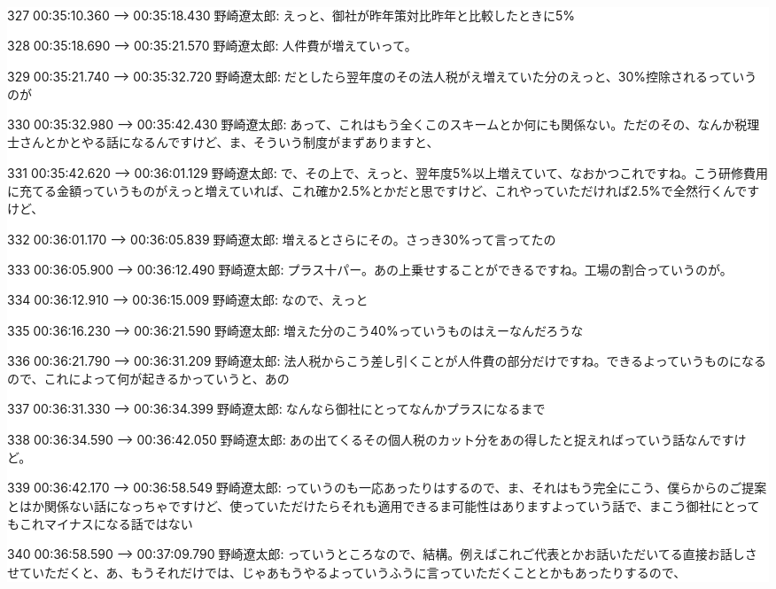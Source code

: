 327
00:35:10.360 --> 00:35:18.430
野崎遼太郎: えっと、御社が昨年策対比昨年と比較したときに5%

328
00:35:18.690 --> 00:35:21.570
野崎遼太郎: 人件費が増えていって。

329
00:35:21.740 --> 00:35:32.720
野崎遼太郎: だとしたら翌年度のその法人税がえ増えていた分のえっと、30%控除されるっていうのが

330
00:35:32.980 --> 00:35:42.430
野崎遼太郎: あって、これはもう全くこのスキームとか何にも関係ない。ただのその、なんか税理士さんとかとやる話になるんですけど、ま、そういう制度がまずありますと、

331
00:35:42.620 --> 00:36:01.129
野崎遼太郎: で、その上で、えっと、翌年度5%以上増えていて、なおかつこれですね。こう研修費用に充てる金額っていうものがえっと増えていれば、これ確か2.5%とかだと思ですけど、これやっていただければ2.5%で全然行くんですけど、

332
00:36:01.170 --> 00:36:05.839
野崎遼太郎: 増えるとさらにその。さっき30%って言ってたの

333
00:36:05.900 --> 00:36:12.490
野崎遼太郎: プラス十パー。あの上乗せすることができるですね。工場の割合っていうのが。

334
00:36:12.910 --> 00:36:15.009
野崎遼太郎: なので、えっと

335
00:36:16.230 --> 00:36:21.590
野崎遼太郎: 増えた分のこう40%っていうものはえーなんだろうな

336
00:36:21.790 --> 00:36:31.209
野崎遼太郎: 法人税からこう差し引くことが人件費の部分だけですね。できるよっていうものになるので、これによって何が起きるかっていうと、あの

337
00:36:31.330 --> 00:36:34.399
野崎遼太郎: なんなら御社にとってなんかプラスになるまで

338
00:36:34.590 --> 00:36:42.050
野崎遼太郎: あの出てくるその個人税のカット分をあの得したと捉えればっていう話なんですけど。

339
00:36:42.170 --> 00:36:58.549
野崎遼太郎: っていうのも一応あったりはするので、ま、それはもう完全にこう、僕らからのご提案とはか関係ない話になっちゃですけど、使っていただけたらそれも適用できるま可能性はありますよっていう話で、まこう御社にとってもこれマイナスになる話ではない

340
00:36:58.590 --> 00:37:09.790
野崎遼太郎: っていうところなので、結構。例えばこれご代表とかお話いただいてる直接お話しさせていただくと、あ、もうそれだけでは、じゃあもうやるよっていうふうに言っていただくこととかもあったりするので、
